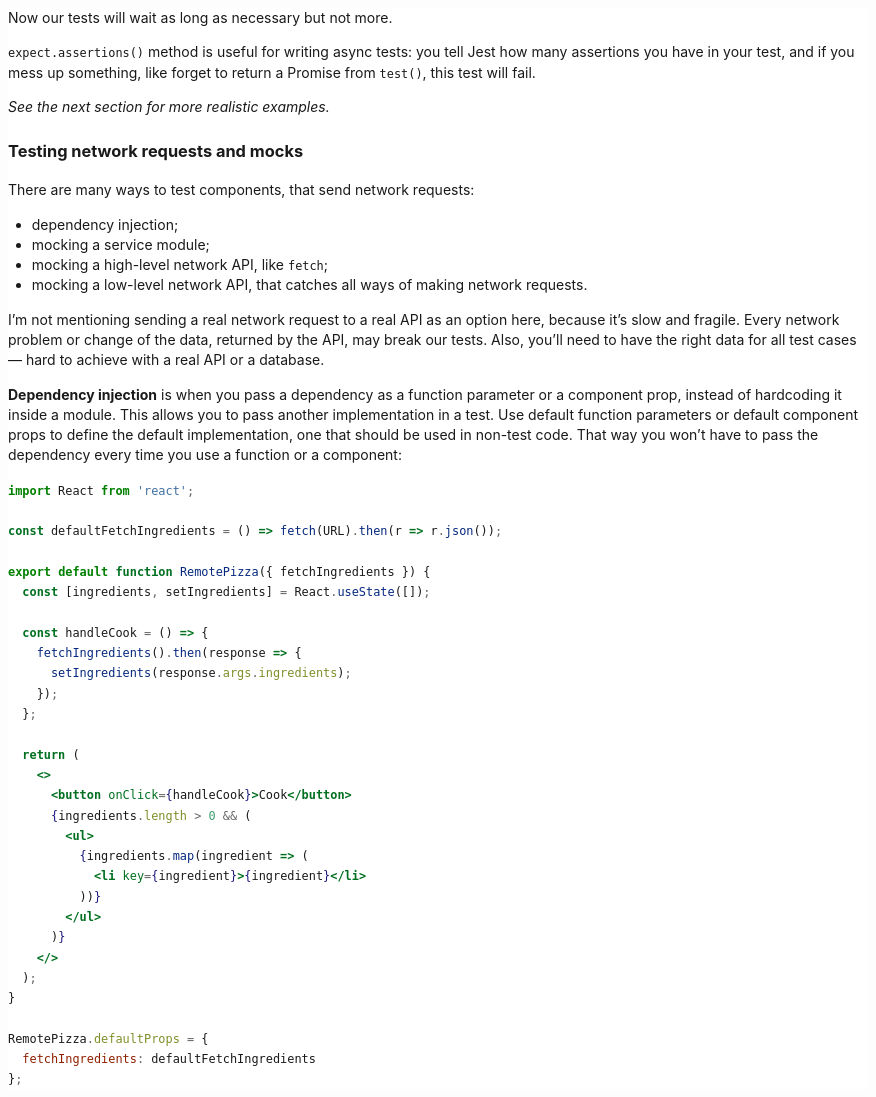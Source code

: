 Now our tests will wait as long as necessary but not more.

`expect.assertions()` method is useful for writing async tests: you tell Jest how many assertions you have in your test, and if you mess up something, like forget to return a Promise from `test()`, this test will fail.

_See the next section for more realistic examples._

### Testing network requests and mocks

There are many ways to test components, that send network requests:

- dependency injection;
- mocking a service module;
- mocking a high-level network API, like `fetch`;
- mocking a low-level network API, that catches all ways of making network requests.

I’m not mentioning sending a real network request to a real API as an option here, because it’s slow and fragile. Every network problem or change of the data, returned by the API, may break our tests. Also, you’ll need to have the right data for all test cases — hard to achieve with a real API or a database.

**Dependency injection** is when you pass a dependency as a function parameter or a component prop, instead of hardcoding it inside a module. This allows you to pass another implementation in a test. Use default function parameters or default component props to define the default implementation, one that should be used in non-test code. That way you won’t have to pass the dependency every time you use a function or a component:

```jsx
import React from 'react';

const defaultFetchIngredients = () => fetch(URL).then(r => r.json());

export default function RemotePizza({ fetchIngredients }) {
  const [ingredients, setIngredients] = React.useState([]);

  const handleCook = () => {
    fetchIngredients().then(response => {
      setIngredients(response.args.ingredients);
    });
  };

  return (
    <>
      <button onClick={handleCook}>Cook</button>
      {ingredients.length > 0 && (
        <ul>
          {ingredients.map(ingredient => (
            <li key={ingredient}>{ingredient}</li>
          ))}
        </ul>
      )}
    </>
  );
}

RemotePizza.defaultProps = {
  fetchIngredients: defaultFetchIngredients
};
```
